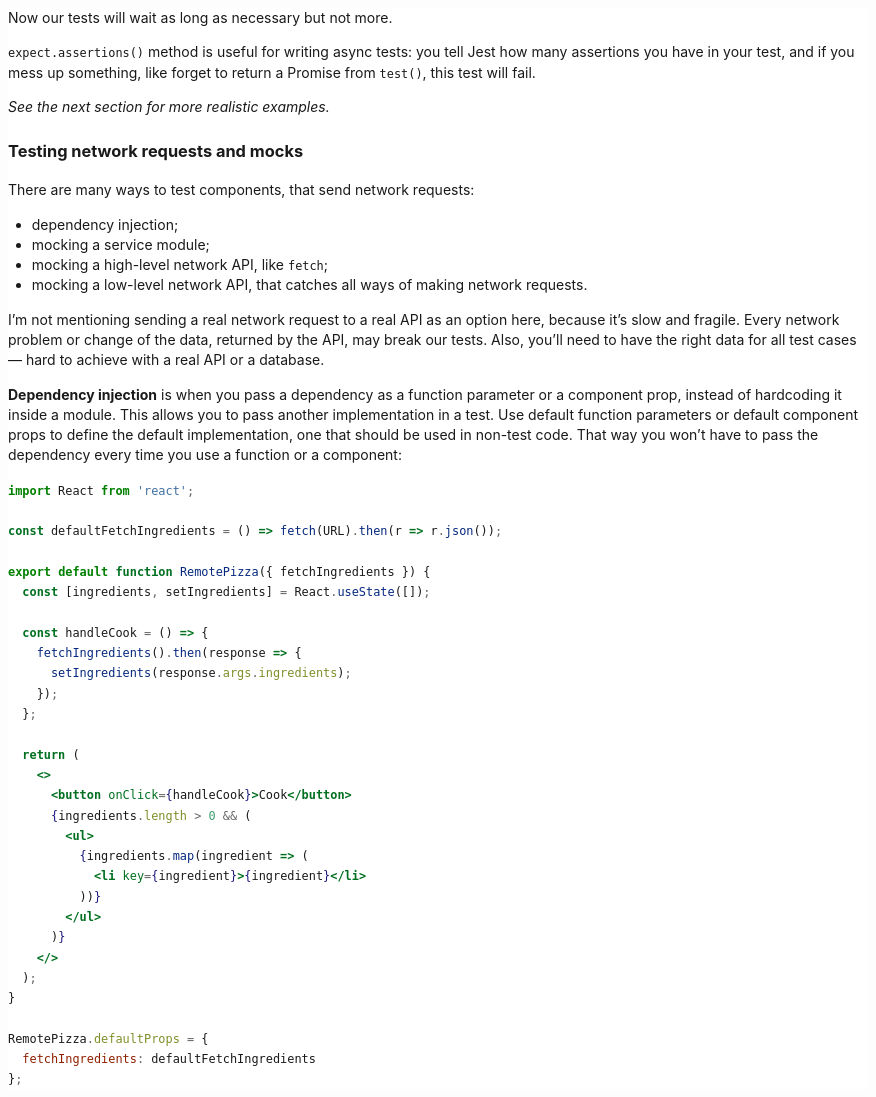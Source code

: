 Now our tests will wait as long as necessary but not more.

`expect.assertions()` method is useful for writing async tests: you tell Jest how many assertions you have in your test, and if you mess up something, like forget to return a Promise from `test()`, this test will fail.

_See the next section for more realistic examples._

### Testing network requests and mocks

There are many ways to test components, that send network requests:

- dependency injection;
- mocking a service module;
- mocking a high-level network API, like `fetch`;
- mocking a low-level network API, that catches all ways of making network requests.

I’m not mentioning sending a real network request to a real API as an option here, because it’s slow and fragile. Every network problem or change of the data, returned by the API, may break our tests. Also, you’ll need to have the right data for all test cases — hard to achieve with a real API or a database.

**Dependency injection** is when you pass a dependency as a function parameter or a component prop, instead of hardcoding it inside a module. This allows you to pass another implementation in a test. Use default function parameters or default component props to define the default implementation, one that should be used in non-test code. That way you won’t have to pass the dependency every time you use a function or a component:

```jsx
import React from 'react';

const defaultFetchIngredients = () => fetch(URL).then(r => r.json());

export default function RemotePizza({ fetchIngredients }) {
  const [ingredients, setIngredients] = React.useState([]);

  const handleCook = () => {
    fetchIngredients().then(response => {
      setIngredients(response.args.ingredients);
    });
  };

  return (
    <>
      <button onClick={handleCook}>Cook</button>
      {ingredients.length > 0 && (
        <ul>
          {ingredients.map(ingredient => (
            <li key={ingredient}>{ingredient}</li>
          ))}
        </ul>
      )}
    </>
  );
}

RemotePizza.defaultProps = {
  fetchIngredients: defaultFetchIngredients
};
```
